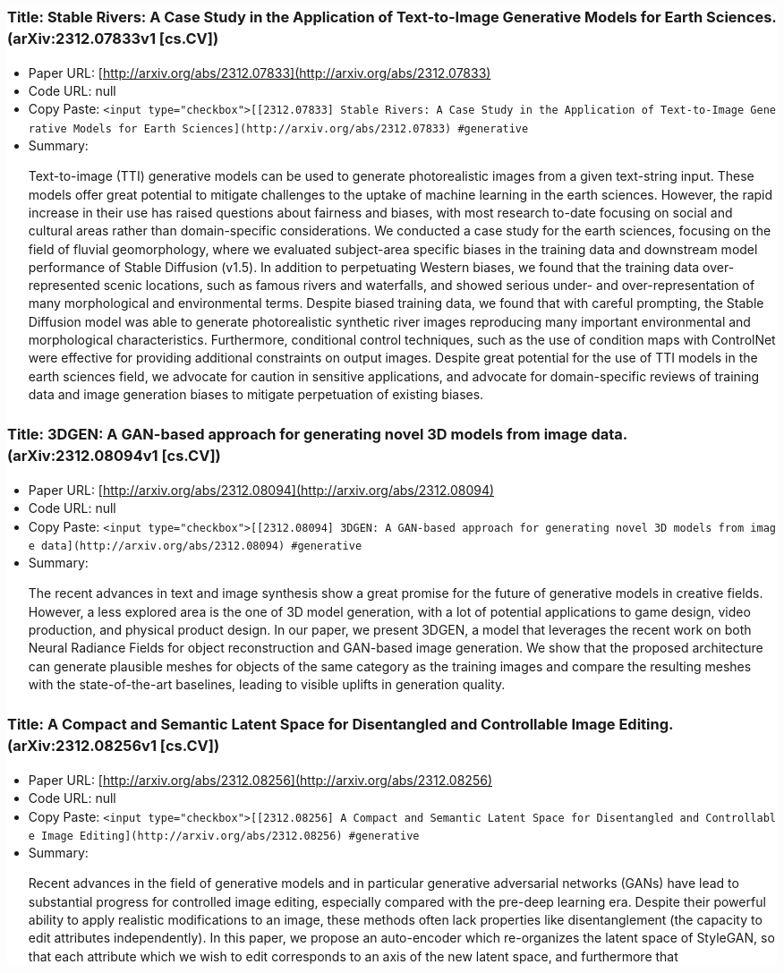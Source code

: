 ### Title: Stable Rivers: A Case Study in the Application of Text-to-Image Generative Models for Earth Sciences. (arXiv:2312.07833v1 [cs.CV])
* Paper URL: [http://arxiv.org/abs/2312.07833](http://arxiv.org/abs/2312.07833)
* Code URL: null
* Copy Paste: `<input type="checkbox">[[2312.07833] Stable Rivers: A Case Study in the Application of Text-to-Image Generative Models for Earth Sciences](http://arxiv.org/abs/2312.07833) #generative`
* Summary: <p>Text-to-image (TTI) generative models can be used to generate photorealistic
images from a given text-string input. These models offer great potential to
mitigate challenges to the uptake of machine learning in the earth sciences.
However, the rapid increase in their use has raised questions about fairness
and biases, with most research to-date focusing on social and cultural areas
rather than domain-specific considerations. We conducted a case study for the
earth sciences, focusing on the field of fluvial geomorphology, where we
evaluated subject-area specific biases in the training data and downstream
model performance of Stable Diffusion (v1.5). In addition to perpetuating
Western biases, we found that the training data over-represented scenic
locations, such as famous rivers and waterfalls, and showed serious under- and
over-representation of many morphological and environmental terms. Despite
biased training data, we found that with careful prompting, the Stable
Diffusion model was able to generate photorealistic synthetic river images
reproducing many important environmental and morphological characteristics.
Furthermore, conditional control techniques, such as the use of condition maps
with ControlNet were effective for providing additional constraints on output
images. Despite great potential for the use of TTI models in the earth sciences
field, we advocate for caution in sensitive applications, and advocate for
domain-specific reviews of training data and image generation biases to
mitigate perpetuation of existing biases.
</p>

### Title: 3DGEN: A GAN-based approach for generating novel 3D models from image data. (arXiv:2312.08094v1 [cs.CV])
* Paper URL: [http://arxiv.org/abs/2312.08094](http://arxiv.org/abs/2312.08094)
* Code URL: null
* Copy Paste: `<input type="checkbox">[[2312.08094] 3DGEN: A GAN-based approach for generating novel 3D models from image data](http://arxiv.org/abs/2312.08094) #generative`
* Summary: <p>The recent advances in text and image synthesis show a great promise for the
future of generative models in creative fields. However, a less explored area
is the one of 3D model generation, with a lot of potential applications to game
design, video production, and physical product design. In our paper, we present
3DGEN, a model that leverages the recent work on both Neural Radiance Fields
for object reconstruction and GAN-based image generation. We show that the
proposed architecture can generate plausible meshes for objects of the same
category as the training images and compare the resulting meshes with the
state-of-the-art baselines, leading to visible uplifts in generation quality.
</p>

### Title: A Compact and Semantic Latent Space for Disentangled and Controllable Image Editing. (arXiv:2312.08256v1 [cs.CV])
* Paper URL: [http://arxiv.org/abs/2312.08256](http://arxiv.org/abs/2312.08256)
* Code URL: null
* Copy Paste: `<input type="checkbox">[[2312.08256] A Compact and Semantic Latent Space for Disentangled and Controllable Image Editing](http://arxiv.org/abs/2312.08256) #generative`
* Summary: <p>Recent advances in the field of generative models and in particular
generative adversarial networks (GANs) have lead to substantial progress for
controlled image editing, especially compared with the pre-deep learning era.
Despite their powerful ability to apply realistic modifications to an image,
these methods often lack properties like disentanglement (the capacity to edit
attributes independently). In this paper, we propose an auto-encoder which
re-organizes the latent space of StyleGAN, so that each attribute which we wish
to edit corresponds to an axis of the new latent space, and furthermore that